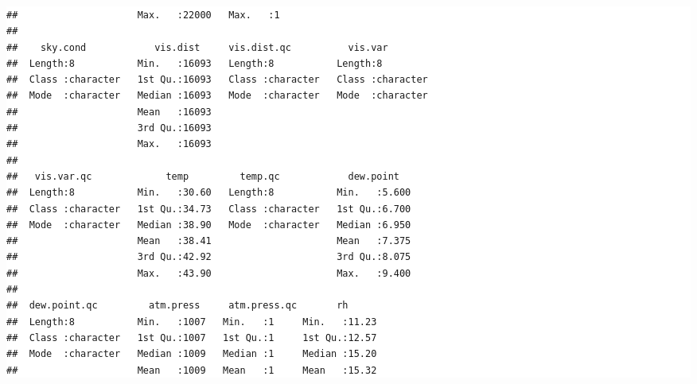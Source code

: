     ##                     Max.   :22000   Max.   :1                       
    ##                                                                     
    ##    sky.cond            vis.dist     vis.dist.qc          vis.var         
    ##  Length:8           Min.   :16093   Length:8           Length:8          
    ##  Class :character   1st Qu.:16093   Class :character   Class :character  
    ##  Mode  :character   Median :16093   Mode  :character   Mode  :character  
    ##                     Mean   :16093                                        
    ##                     3rd Qu.:16093                                        
    ##                     Max.   :16093                                        
    ##                                                                          
    ##   vis.var.qc             temp         temp.qc            dew.point    
    ##  Length:8           Min.   :30.60   Length:8           Min.   :5.600  
    ##  Class :character   1st Qu.:34.73   Class :character   1st Qu.:6.700  
    ##  Mode  :character   Median :38.90   Mode  :character   Median :6.950  
    ##                     Mean   :38.41                      Mean   :7.375  
    ##                     3rd Qu.:42.92                      3rd Qu.:8.075  
    ##                     Max.   :43.90                      Max.   :9.400  
    ##                                                                       
    ##  dew.point.qc         atm.press     atm.press.qc       rh       
    ##  Length:8           Min.   :1007   Min.   :1     Min.   :11.23  
    ##  Class :character   1st Qu.:1007   1st Qu.:1     1st Qu.:12.57  
    ##  Mode  :character   Median :1009   Median :1     Median :15.20  
    ##                     Mean   :1009   Mean   :1     Mean   :15.32  